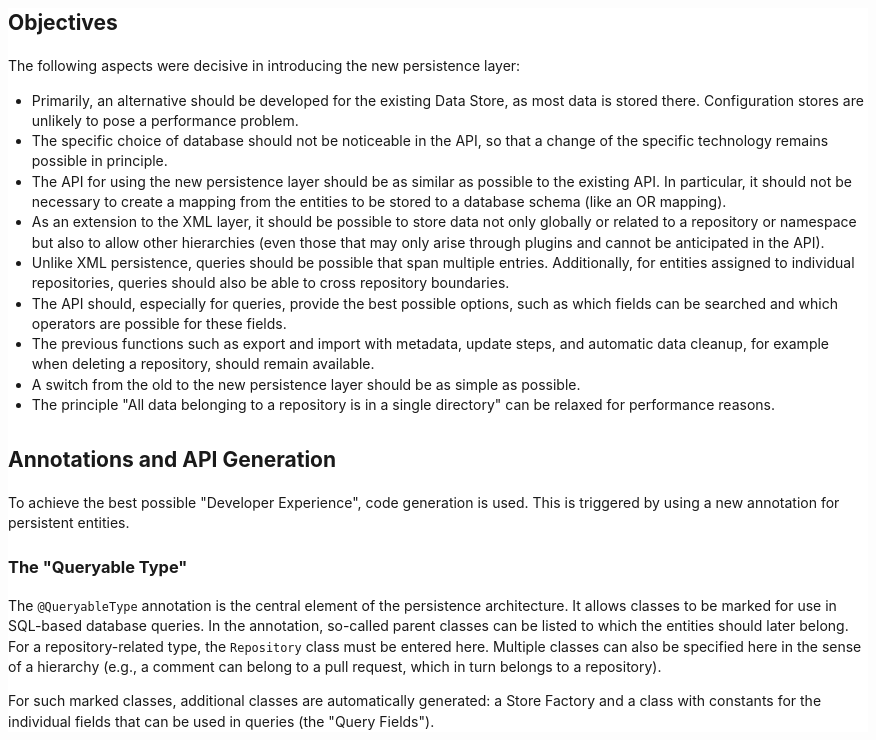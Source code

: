 ## Objectives

The following aspects were decisive in introducing the new persistence layer:

- Primarily, an alternative should be developed for the existing Data Store, as most data is stored there.
  Configuration stores are unlikely to pose a performance problem.
- The specific choice of database should not be noticeable in the API, so that a change of the specific technology
  remains possible in principle.
- The API for using the new persistence layer should be as similar as possible to the existing API. In particular, it
  should not be necessary to create a mapping from the entities to be stored to a database schema (like an OR mapping).
- As an extension to the XML layer, it should be possible to store data not only globally or related to a repository or
  namespace but also to allow other hierarchies (even those that may only arise through plugins and cannot be
  anticipated in the API).
- Unlike XML persistence, queries should be possible that span multiple entries. Additionally, for entities assigned to
  individual repositories, queries should also be able to cross repository boundaries.
- The API should, especially for queries, provide the best possible options, such as which fields can be searched and
  which operators are possible for these fields.
- The previous functions such as export and import with metadata, update steps, and automatic data cleanup, 
  for example when deleting a repository, should remain available.
- A switch from the old to the new persistence layer should be as simple as possible.
- The principle "All data belonging to a repository is in a single directory" can be relaxed for performance reasons.

## Annotations and API Generation

To achieve the best possible "Developer Experience", code generation is used. This is triggered by using a new
annotation for persistent entities.

### The "Queryable Type"

The `@QueryableType` annotation is the central element of the persistence architecture. It allows classes to be marked
for use in SQL-based database queries. In the annotation, so-called parent classes can be listed to which the entities
should later belong. For a repository-related type, the `Repository` class must be entered here. Multiple classes can
also be specified here in the sense of a hierarchy (e.g., a comment can belong to a pull request, which in turn belongs
to a repository).

For such marked classes, additional classes are automatically generated: a Store Factory and a class with constants for
the individual fields that can be used in queries (the "Query Fields").
